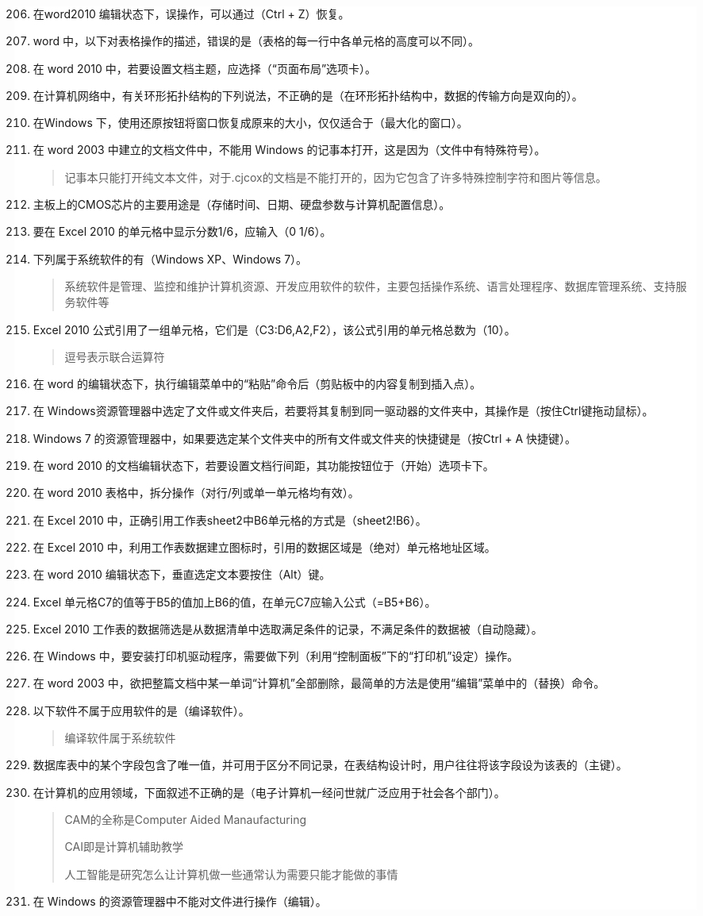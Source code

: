 206. 在word2010 编辑状态下，误操作，可以通过（Ctrl + Z）恢复。

207. word 中，以下对表格操作的描述，错误的是（表格的每一行中各单元格的高度可以不同）。

208. 在 word 2010 中，若要设置文档主题，应选择（“页面布局”选项卡）。

209. 在计算机网络中，有关环形拓扑结构的下列说法，不正确的是（在环形拓扑结构中，数据的传输方向是双向的）。

210. 在Windows 下，使用还原按钮将窗口恢复成原来的大小，仅仅适合于（最大化的窗口）。

211. 在 word 2003 中建立的文档文件中，不能用 Windows 的记事本打开，这是因为（文件中有特殊符号）。

     > 记事本只能打开纯文本文件，对于.cjcox的文档是不能打开的，因为它包含了许多特殊控制字符和图片等信息。

212. 主板上的CMOS芯片的主要用途是（存储时间、日期、硬盘参数与计算机配置信息）。

213. 要在 Excel 2010 的单元格中显示分数1/6，应输入（0 1/6）。

214. 下列属于系统软件的有（Windows XP、Windows 7）。

     > 系统软件是管理、监控和维护计算机资源、开发应用软件的软件，主要包括操作系统、语言处理程序、数据库管理系统、支持服务软件等

215. Excel 2010 公式引用了一组单元格，它们是（C3:D6,A2,F2），该公式引用的单元格总数为（10）。

     > 逗号表示联合运算符

216. 在 word 的编辑状态下，执行编辑菜单中的“粘贴”命令后（剪贴板中的内容复制到插入点）。

217. 在 Windows资源管理器中选定了文件或文件夹后，若要将其复制到同一驱动器的文件夹中，其操作是（按住Ctrl键拖动鼠标）。

218. Windows 7 的资源管理器中，如果要选定某个文件夹中的所有文件或文件夹的快捷键是（按Ctrl + A 快捷键）。

219. 在 word 2010 的文档编辑状态下，若要设置文档行间距，其功能按钮位于（开始）选项卡下。

220. 在 word 2010 表格中，拆分操作（对行/列或单一单元格均有效）。

221. 在 Excel 2010 中，正确引用工作表sheet2中B6单元格的方式是（sheet2!B6）。

222. 在 Excel 2010 中，利用工作表数据建立图标时，引用的数据区域是（绝对）单元格地址区域。

223. 在 word 2010 编辑状态下，垂直选定文本要按住（Alt）键。

224. Excel 单元格C7的值等于B5的值加上B6的值，在单元C7应输入公式（=B5+B6）。

225. Excel 2010 工作表的数据筛选是从数据清单中选取满足条件的记录，不满足条件的数据被（自动隐藏）。

226. 在 Windows 中，要安装打印机驱动程序，需要做下列（利用“控制面板”下的“打印机”设定）操作。

227. 在 word 2003 中，欲把整篇文档中某一单词“计算机”全部删除，最简单的方法是使用“编辑”菜单中的（替换）命令。

228. 以下软件不属于应用软件的是（编译软件）。

     > 编译软件属于系统软件

229. 数据库表中的某个字段包含了唯一值，并可用于区分不同记录，在表结构设计时，用户往往将该字段设为该表的（主键）。

230. 在计算机的应用领域，下面叙述不正确的是（电子计算机一经问世就广泛应用于社会各个部门）。

     > CAM的全称是Computer Aided Manaufacturing
     >
     > CAI即是计算机辅助教学
     >
     > 人工智能是研究怎么让计算机做一些通常认为需要只能才能做的事情

231. 在 Windows 的资源管理器中不能对文件进行操作（编辑）。
